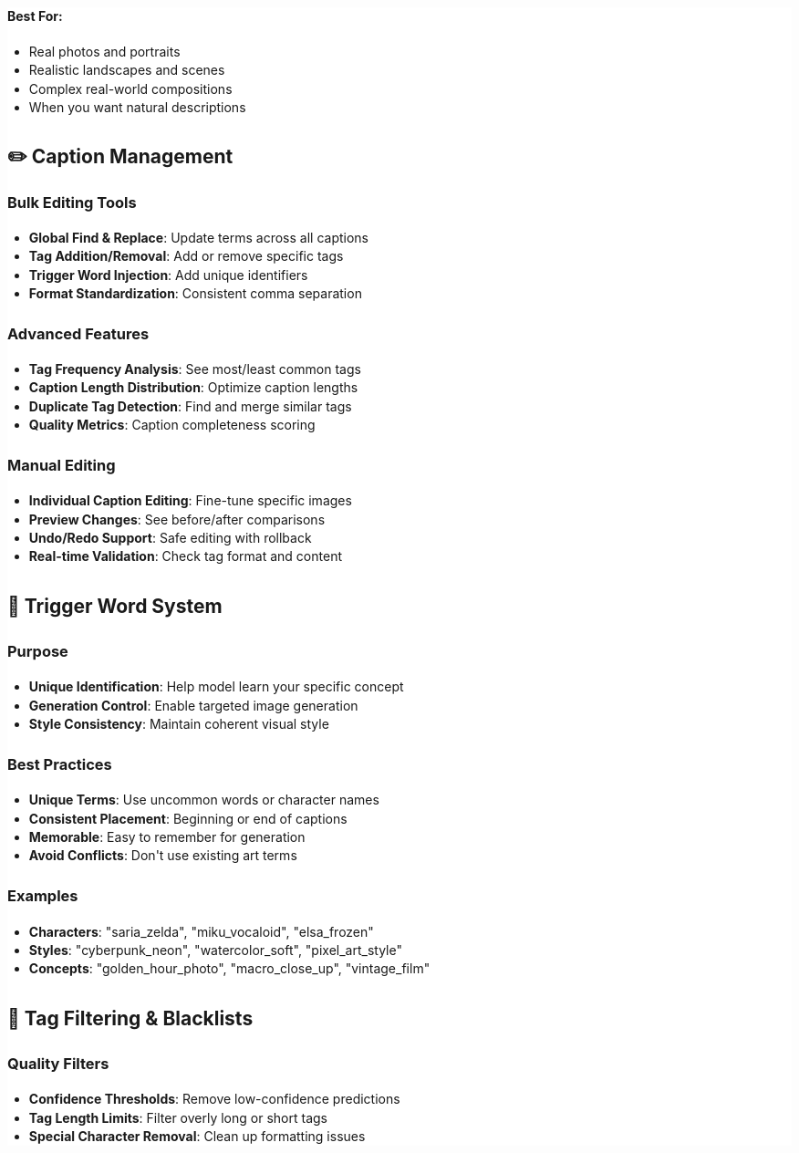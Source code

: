#### Best For:
- Real photos and portraits
- Realistic landscapes and scenes
- Complex real-world compositions
- When you want natural descriptions

## ✏️ Caption Management

### Bulk Editing Tools
- **Global Find & Replace**: Update terms across all captions
- **Tag Addition/Removal**: Add or remove specific tags
- **Trigger Word Injection**: Add unique identifiers
- **Format Standardization**: Consistent comma separation

### Advanced Features
- **Tag Frequency Analysis**: See most/least common tags
- **Caption Length Distribution**: Optimize caption lengths
- **Duplicate Tag Detection**: Find and merge similar tags
- **Quality Metrics**: Caption completeness scoring

### Manual Editing
- **Individual Caption Editing**: Fine-tune specific images
- **Preview Changes**: See before/after comparisons
- **Undo/Redo Support**: Safe editing with rollback
- **Real-time Validation**: Check tag format and content

## 🎯 Trigger Word System

### Purpose
- **Unique Identification**: Help model learn your specific concept
- **Generation Control**: Enable targeted image generation
- **Style Consistency**: Maintain coherent visual style

### Best Practices
- **Unique Terms**: Use uncommon words or character names
- **Consistent Placement**: Beginning or end of captions
- **Memorable**: Easy to remember for generation
- **Avoid Conflicts**: Don't use existing art terms

### Examples
- **Characters**: "saria_zelda", "miku_vocaloid", "elsa_frozen"
- **Styles**: "cyberpunk_neon", "watercolor_soft", "pixel_art_style"
- **Concepts**: "golden_hour_photo", "macro_close_up", "vintage_film"

## 🚫 Tag Filtering & Blacklists

### Quality Filters
- **Confidence Thresholds**: Remove low-confidence predictions
- **Tag Length Limits**: Filter overly long or short tags
- **Special Character Removal**: Clean up formatting issues
